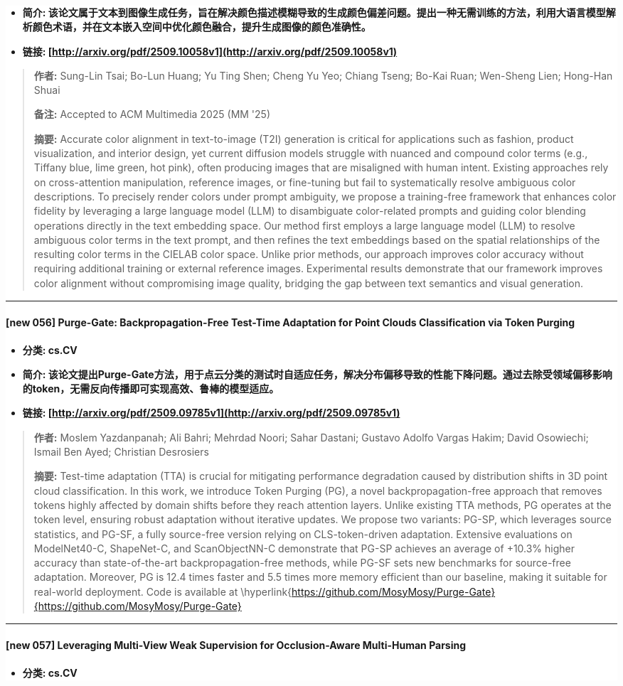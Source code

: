 - **简介: 该论文属于文本到图像生成任务，旨在解决颜色描述模糊导致的生成颜色偏差问题。提出一种无需训练的方法，利用大语言模型解析颜色术语，并在文本嵌入空间中优化颜色融合，提升生成图像的颜色准确性。**

- **链接: [http://arxiv.org/pdf/2509.10058v1](http://arxiv.org/pdf/2509.10058v1)**

> **作者:** Sung-Lin Tsai; Bo-Lun Huang; Yu Ting Shen; Cheng Yu Yeo; Chiang Tseng; Bo-Kai Ruan; Wen-Sheng Lien; Hong-Han Shuai
>
> **备注:** Accepted to ACM Multimedia 2025 (MM '25)
>
> **摘要:** Accurate color alignment in text-to-image (T2I) generation is critical for applications such as fashion, product visualization, and interior design, yet current diffusion models struggle with nuanced and compound color terms (e.g., Tiffany blue, lime green, hot pink), often producing images that are misaligned with human intent. Existing approaches rely on cross-attention manipulation, reference images, or fine-tuning but fail to systematically resolve ambiguous color descriptions. To precisely render colors under prompt ambiguity, we propose a training-free framework that enhances color fidelity by leveraging a large language model (LLM) to disambiguate color-related prompts and guiding color blending operations directly in the text embedding space. Our method first employs a large language model (LLM) to resolve ambiguous color terms in the text prompt, and then refines the text embeddings based on the spatial relationships of the resulting color terms in the CIELAB color space. Unlike prior methods, our approach improves color accuracy without requiring additional training or external reference images. Experimental results demonstrate that our framework improves color alignment without compromising image quality, bridging the gap between text semantics and visual generation.
>
---
#### [new 056] Purge-Gate: Backpropagation-Free Test-Time Adaptation for Point Clouds Classification via Token Purging
- **分类: cs.CV**

- **简介: 该论文提出Purge-Gate方法，用于点云分类的测试时自适应任务，解决分布偏移导致的性能下降问题。通过去除受领域偏移影响的token，无需反向传播即可实现高效、鲁棒的模型适应。**

- **链接: [http://arxiv.org/pdf/2509.09785v1](http://arxiv.org/pdf/2509.09785v1)**

> **作者:** Moslem Yazdanpanah; Ali Bahri; Mehrdad Noori; Sahar Dastani; Gustavo Adolfo Vargas Hakim; David Osowiechi; Ismail Ben Ayed; Christian Desrosiers
>
> **摘要:** Test-time adaptation (TTA) is crucial for mitigating performance degradation caused by distribution shifts in 3D point cloud classification. In this work, we introduce Token Purging (PG), a novel backpropagation-free approach that removes tokens highly affected by domain shifts before they reach attention layers. Unlike existing TTA methods, PG operates at the token level, ensuring robust adaptation without iterative updates. We propose two variants: PG-SP, which leverages source statistics, and PG-SF, a fully source-free version relying on CLS-token-driven adaptation. Extensive evaluations on ModelNet40-C, ShapeNet-C, and ScanObjectNN-C demonstrate that PG-SP achieves an average of +10.3\% higher accuracy than state-of-the-art backpropagation-free methods, while PG-SF sets new benchmarks for source-free adaptation. Moreover, PG is 12.4 times faster and 5.5 times more memory efficient than our baseline, making it suitable for real-world deployment. Code is available at \hyperlink{https://github.com/MosyMosy/Purge-Gate}{https://github.com/MosyMosy/Purge-Gate}
>
---
#### [new 057] Leveraging Multi-View Weak Supervision for Occlusion-Aware Multi-Human Parsing
- **分类: cs.CV**
